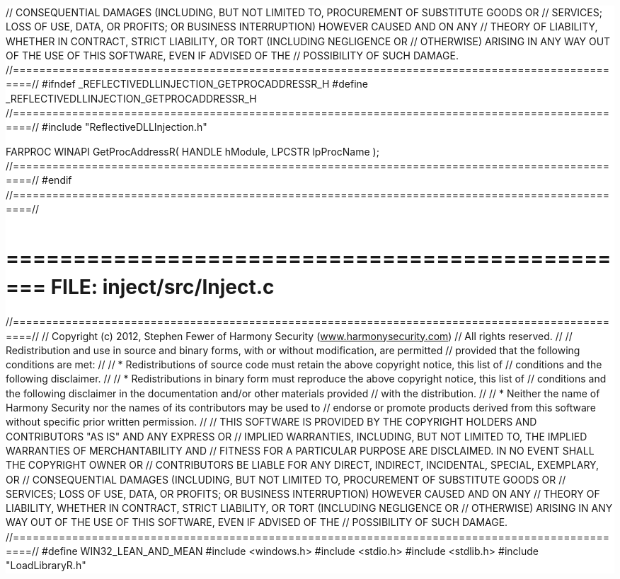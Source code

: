 // CONSEQUENTIAL DAMAGES (INCLUDING, BUT NOT LIMITED TO, PROCUREMENT OF SUBSTITUTE GOODS OR
// SERVICES; LOSS OF USE, DATA, OR PROFITS; OR BUSINESS INTERRUPTION) HOWEVER CAUSED AND ON ANY
// THEORY OF LIABILITY, WHETHER IN CONTRACT, STRICT LIABILITY, OR TORT (INCLUDING NEGLIGENCE OR
// OTHERWISE) ARISING IN ANY WAY OUT OF THE USE OF THIS SOFTWARE, EVEN IF ADVISED OF THE
// POSSIBILITY OF SUCH DAMAGE.
//===============================================================================================//
#ifndef _REFLECTIVEDLLINJECTION_GETPROCADDRESSR_H
#define _REFLECTIVEDLLINJECTION_GETPROCADDRESSR_H
//===============================================================================================//
#include "ReflectiveDLLInjection.h"

FARPROC WINAPI GetProcAddressR( HANDLE hModule, LPCSTR lpProcName );
//===============================================================================================//
#endif
//===============================================================================================//



================================================
FILE: inject/src/Inject.c
================================================
//===============================================================================================//
// Copyright (c) 2012, Stephen Fewer of Harmony Security (www.harmonysecurity.com)
// All rights reserved.
//
// Redistribution and use in source and binary forms, with or without modification, are permitted
// provided that the following conditions are met:
//
//     * Redistributions of source code must retain the above copyright notice, this list of
// conditions and the following disclaimer.
//
//     * Redistributions in binary form must reproduce the above copyright notice, this list of
// conditions and the following disclaimer in the documentation and/or other materials provided
// with the distribution.
//
//     * Neither the name of Harmony Security nor the names of its contributors may be used to
// endorse or promote products derived from this software without specific prior written permission.
//
// THIS SOFTWARE IS PROVIDED BY THE COPYRIGHT HOLDERS AND CONTRIBUTORS "AS IS" AND ANY EXPRESS OR
// IMPLIED WARRANTIES, INCLUDING, BUT NOT LIMITED TO, THE IMPLIED WARRANTIES OF MERCHANTABILITY AND
// FITNESS FOR A PARTICULAR PURPOSE ARE DISCLAIMED. IN NO EVENT SHALL THE COPYRIGHT OWNER OR
// CONTRIBUTORS BE LIABLE FOR ANY DIRECT, INDIRECT, INCIDENTAL, SPECIAL, EXEMPLARY, OR
// CONSEQUENTIAL DAMAGES (INCLUDING, BUT NOT LIMITED TO, PROCUREMENT OF SUBSTITUTE GOODS OR
// SERVICES; LOSS OF USE, DATA, OR PROFITS; OR BUSINESS INTERRUPTION) HOWEVER CAUSED AND ON ANY
// THEORY OF LIABILITY, WHETHER IN CONTRACT, STRICT LIABILITY, OR TORT (INCLUDING NEGLIGENCE OR
// OTHERWISE) ARISING IN ANY WAY OUT OF THE USE OF THIS SOFTWARE, EVEN IF ADVISED OF THE
// POSSIBILITY OF SUCH DAMAGE.
//===============================================================================================//
#define WIN32_LEAN_AND_MEAN
#include <windows.h>
#include <stdio.h>
#include <stdlib.h>
#include "LoadLibraryR.h"
